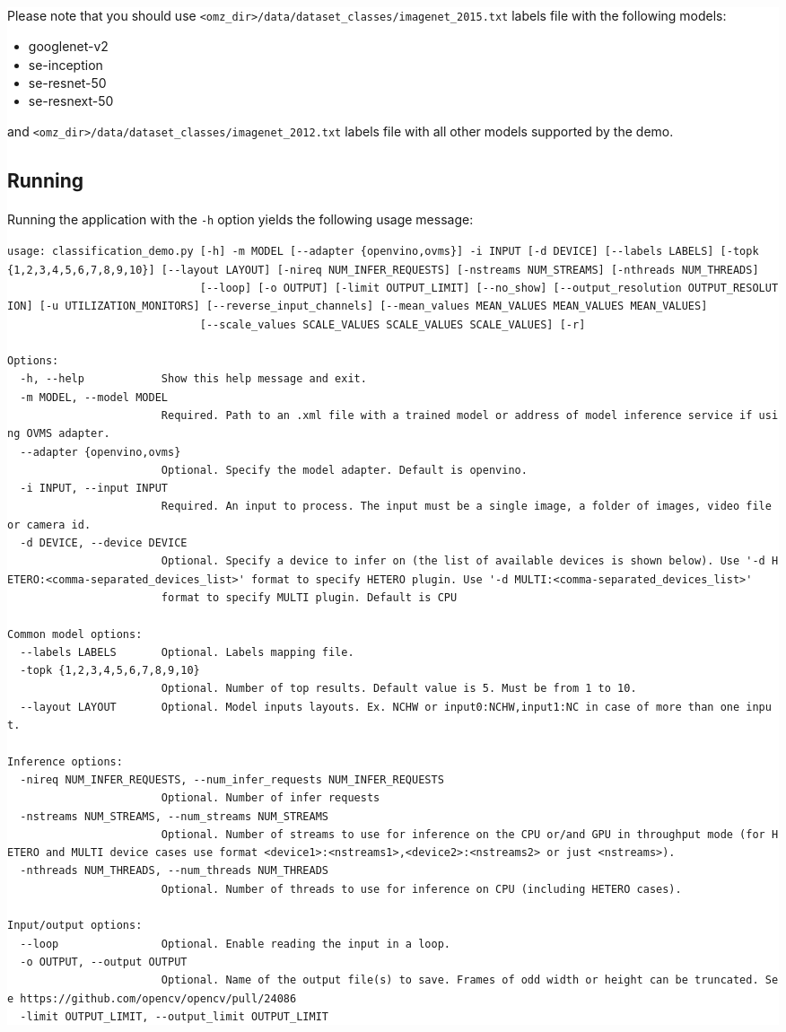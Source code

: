 Please note that you should use `<omz_dir>/data/dataset_classes/imagenet_2015.txt` labels file with the following models:

* googlenet-v2
* se-inception
* se-resnet-50
* se-resnext-50

and `<omz_dir>/data/dataset_classes/imagenet_2012.txt` labels file with all other models supported by the demo.

## Running

Running the application with the `-h` option yields the following usage message:

```
usage: classification_demo.py [-h] -m MODEL [--adapter {openvino,ovms}] -i INPUT [-d DEVICE] [--labels LABELS] [-topk {1,2,3,4,5,6,7,8,9,10}] [--layout LAYOUT] [-nireq NUM_INFER_REQUESTS] [-nstreams NUM_STREAMS] [-nthreads NUM_THREADS]
                              [--loop] [-o OUTPUT] [-limit OUTPUT_LIMIT] [--no_show] [--output_resolution OUTPUT_RESOLUTION] [-u UTILIZATION_MONITORS] [--reverse_input_channels] [--mean_values MEAN_VALUES MEAN_VALUES MEAN_VALUES]
                              [--scale_values SCALE_VALUES SCALE_VALUES SCALE_VALUES] [-r]

Options:
  -h, --help            Show this help message and exit.
  -m MODEL, --model MODEL
                        Required. Path to an .xml file with a trained model or address of model inference service if using OVMS adapter.
  --adapter {openvino,ovms}
                        Optional. Specify the model adapter. Default is openvino.
  -i INPUT, --input INPUT
                        Required. An input to process. The input must be a single image, a folder of images, video file or camera id.
  -d DEVICE, --device DEVICE
                        Optional. Specify a device to infer on (the list of available devices is shown below). Use '-d HETERO:<comma-separated_devices_list>' format to specify HETERO plugin. Use '-d MULTI:<comma-separated_devices_list>'
                        format to specify MULTI plugin. Default is CPU

Common model options:
  --labels LABELS       Optional. Labels mapping file.
  -topk {1,2,3,4,5,6,7,8,9,10}
                        Optional. Number of top results. Default value is 5. Must be from 1 to 10.
  --layout LAYOUT       Optional. Model inputs layouts. Ex. NCHW or input0:NCHW,input1:NC in case of more than one input.

Inference options:
  -nireq NUM_INFER_REQUESTS, --num_infer_requests NUM_INFER_REQUESTS
                        Optional. Number of infer requests
  -nstreams NUM_STREAMS, --num_streams NUM_STREAMS
                        Optional. Number of streams to use for inference on the CPU or/and GPU in throughput mode (for HETERO and MULTI device cases use format <device1>:<nstreams1>,<device2>:<nstreams2> or just <nstreams>).
  -nthreads NUM_THREADS, --num_threads NUM_THREADS
                        Optional. Number of threads to use for inference on CPU (including HETERO cases).

Input/output options:
  --loop                Optional. Enable reading the input in a loop.
  -o OUTPUT, --output OUTPUT
                        Optional. Name of the output file(s) to save. Frames of odd width or height can be truncated. See https://github.com/opencv/opencv/pull/24086
  -limit OUTPUT_LIMIT, --output_limit OUTPUT_LIMIT
```